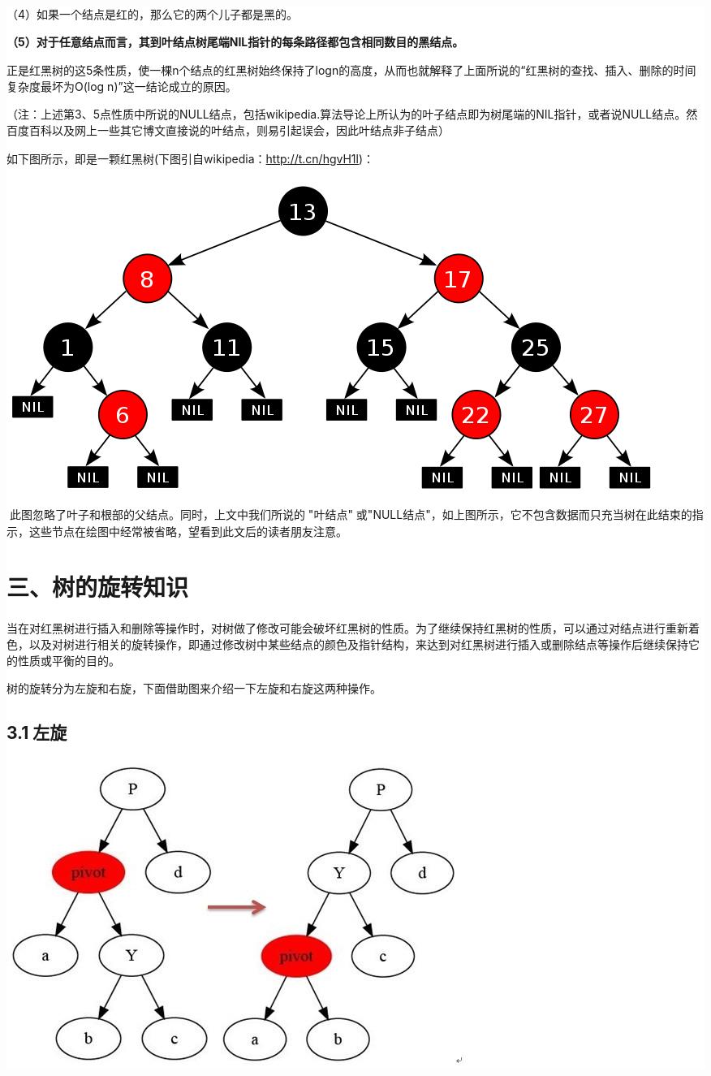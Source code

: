 （4）如果一个结点是红的，那么它的两个儿子都是黑的。 

**（5）对于任意结点而言，其到叶结点树尾端NIL指针的每条路径都包含相同数目的黑结点。**

正是红黑树的这5条性质，使一棵n个结点的红黑树始终保持了logn的高度，从而也就解释了上面所说的“红黑树的查找、插入、删除的时间复杂度最坏为O(log n)”这一结论成立的原因。

（注：上述第3、5点性质中所说的NULL结点，包括wikipedia.算法导论上所认为的叶子结点即为树尾端的NIL指针，或者说NULL结点。然百度百科以及网上一些其它博文直接说的叶结点，则易引起误会，因此叶结点非子结点）

如下图所示，即是一颗红黑树(下图引自wikipedia：http://t.cn/hgvH1l)：

![](image\红黑树.png)

​	此图忽略了叶子和根部的父结点。同时，上文中我们所说的 "叶结点" 或"NULL结点"，如上图所示，它不包含数据而只充当树在此结束的指示，这些节点在绘图中经常被省略，望看到此文后的读者朋友注意。



# 三、树的旋转知识

​	当在对红黑树进行插入和删除等操作时，对树做了修改可能会破坏红黑树的性质。为了继续保持红黑树的性质，可以通过对结点进行重新着色，以及对树进行相关的旋转操作，即通过修改树中某些结点的颜色及指针结构，来达到对红黑树进行插入或删除结点等操作后继续保持它的性质或平衡的目的。

树的旋转分为左旋和右旋，下面借助图来介绍一下左旋和右旋这两种操作。

## 3.1 左旋

![](image\红黑树左旋.jpg)
